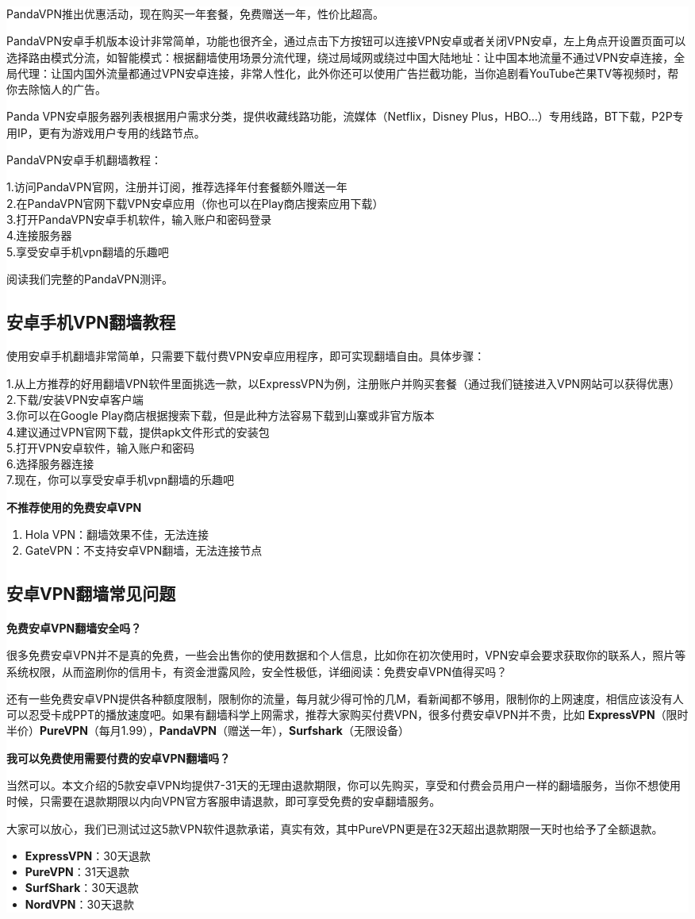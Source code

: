 PandaVPN推出优惠活动，现在购买一年套餐，免费赠送一年，性价比超高。

PandaVPN安卓手机版本设计非常简单，功能也很齐全，通过点击下方按钮可以连接VPN安卓或者关闭VPN安卓，左上角点开设置页面可以选择路由模式分流，如智能模式：根据翻墙使用场景分流代理，绕过局域网或绕过中国大陆地址：让中国本地流量不通过VPN安卓连接，全局代理：让国内国外流量都通过VPN安卓连接，非常人性化，此外你还可以使用广告拦截功能，当你追剧看YouTube芒果TV等视频时，帮你去除恼人的广告。

Panda VPN安卓服务器列表根据用户需求分类，提供收藏线路功能，流媒体（Netflix，Disney Plus，HBO…）专用线路，BT下载，P2P专用IP，更有为游戏用户专用的线路节点。

PandaVPN安卓手机翻墙教程：

1.访问PandaVPN官网，注册并订阅，推荐选择年付套餐额外赠送一年  
2.在PandaVPN官网下载VPN安卓应用（你也可以在Play商店搜索应用下载）  
3.打开PandaVPN安卓手机软件，输入账户和密码登录  
4.连接服务器  
5.享受安卓手机vpn翻墙的乐趣吧

阅读我们完整的PandaVPN测评。

## 安卓手机VPN翻墙教程

使用安卓手机翻墙非常简单，只需要下载付费VPN安卓应用程序，即可实现翻墙自由。具体步骤：

1.从上方推荐的好用翻墙VPN软件里面挑选一款，以ExpressVPN为例，注册账户并购买套餐（通过我们链接进入VPN网站可以获得优惠）  
2.下载/安装VPN安卓客户端  
3.你可以在Google Play商店根据搜索下载，但是此种方法容易下载到山寨或非官方版本  
4.建议通过VPN官网下载，提供apk文件形式的安装包  
5.打开VPN安卓软件，输入账户和密码  
6.选择服务器连接  
7.现在，你可以享受安卓手机vpn翻墙的乐趣吧

**不推荐使用的免费安卓VPN**

1.  Hola VPN：翻墙效果不佳，无法连接
2.  GateVPN：不支持安卓VPN翻墙，无法连接节点

## 安卓VPN翻墙常见问题

**免费安卓VPN翻墙安全吗？**

很多免费安卓VPN并不是真的免费，一些会出售你的使用数据和个人信息，比如你在初次使用时，VPN安卓会要求获取你的联系人，照片等系统权限，从而盗刷你的信用卡，有资金泄露风险，安全性极低，详细阅读：免费安卓VPN值得买吗？

还有一些免费安卓VPN提供各种额度限制，限制你的流量，每月就少得可怜的几M，看新闻都不够用，限制你的上网速度，相信应该没有人可以忍受卡成PPT的播放速度吧。如果有翻墙科学上网需求，推荐大家购买付费VPN，很多付费安卓VPN并不贵，比如 **ExpressVPN**（限时半价）**PureVPN**（每月1.99），**PandaVPN**（赠送一年），**Surfshark**（无限设备）

**我可以免费使用需要付费的安卓VPN翻墙吗？**

当然可以。本文介绍的5款安卓VPN均提供7-31天的无理由退款期限，你可以先购买，享受和付费会员用户一样的翻墙服务，当你不想使用时候，只需要在退款期限以内向VPN官方客服申请退款，即可享受免费的安卓翻墙服务。

大家可以放心，我们已测试过这5款VPN软件退款承诺，真实有效，其中PureVPN更是在32天超出退款期限一天时也给予了全额退款。

-   **ExpressVPN**：30天退款
-   **PureVPN**：31天退款
-   **SurfShark**：30天退款
-   **NordVPN**：30天退款
